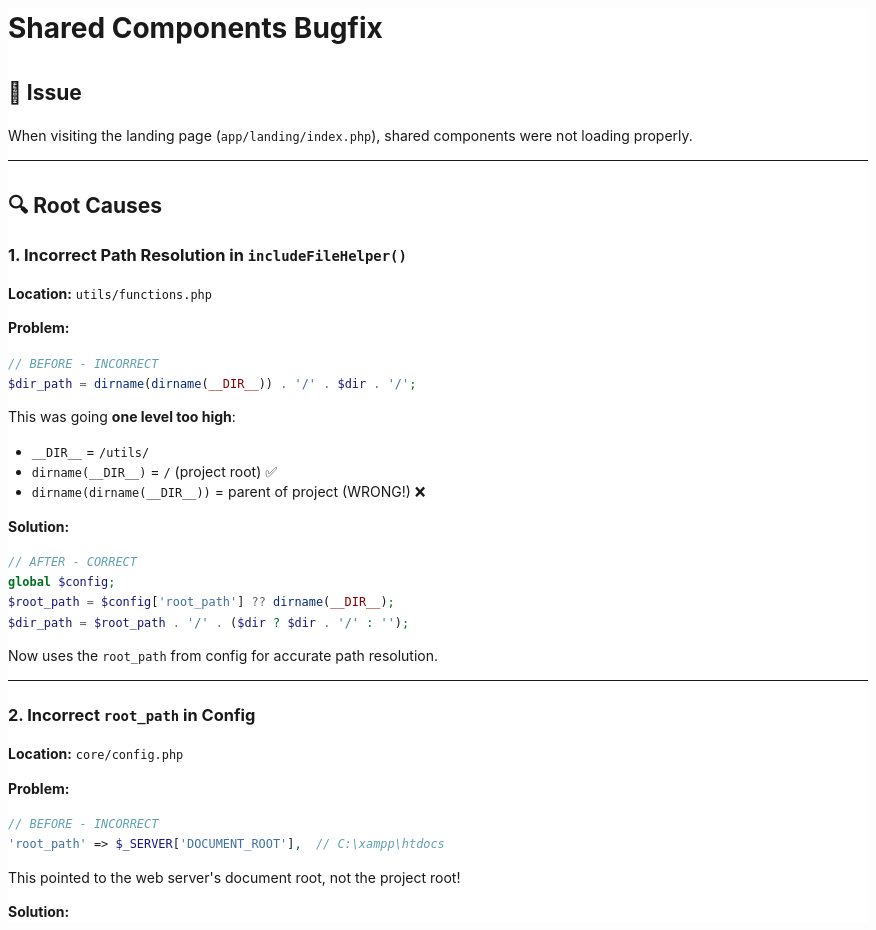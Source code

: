 # Shared Components Bugfix

## 🐛 Issue

When visiting the landing page (`app/landing/index.php`), shared components were not loading properly.

---

## 🔍 Root Causes

### 1. Incorrect Path Resolution in `includeFileHelper()`

**Location:** `utils/functions.php`

**Problem:**

```php
// BEFORE - INCORRECT
$dir_path = dirname(dirname(__DIR__)) . '/' . $dir . '/';
```

This was going **one level too high**:

- `__DIR__` = `/utils/`
- `dirname(__DIR__)` = `/` (project root) ✅
- `dirname(dirname(__DIR__))` = parent of project (WRONG!) ❌

**Solution:**

```php
// AFTER - CORRECT
global $config;
$root_path = $config['root_path'] ?? dirname(__DIR__);
$dir_path = $root_path . '/' . ($dir ? $dir . '/' : '');
```

Now uses the `root_path` from config for accurate path resolution.

---

### 2. Incorrect `root_path` in Config

**Location:** `core/config.php`

**Problem:**

```php
// BEFORE - INCORRECT
'root_path' => $_SERVER['DOCUMENT_ROOT'],  // C:\xampp\htdocs
```

This pointed to the web server's document root, not the project root!

**Solution:**
